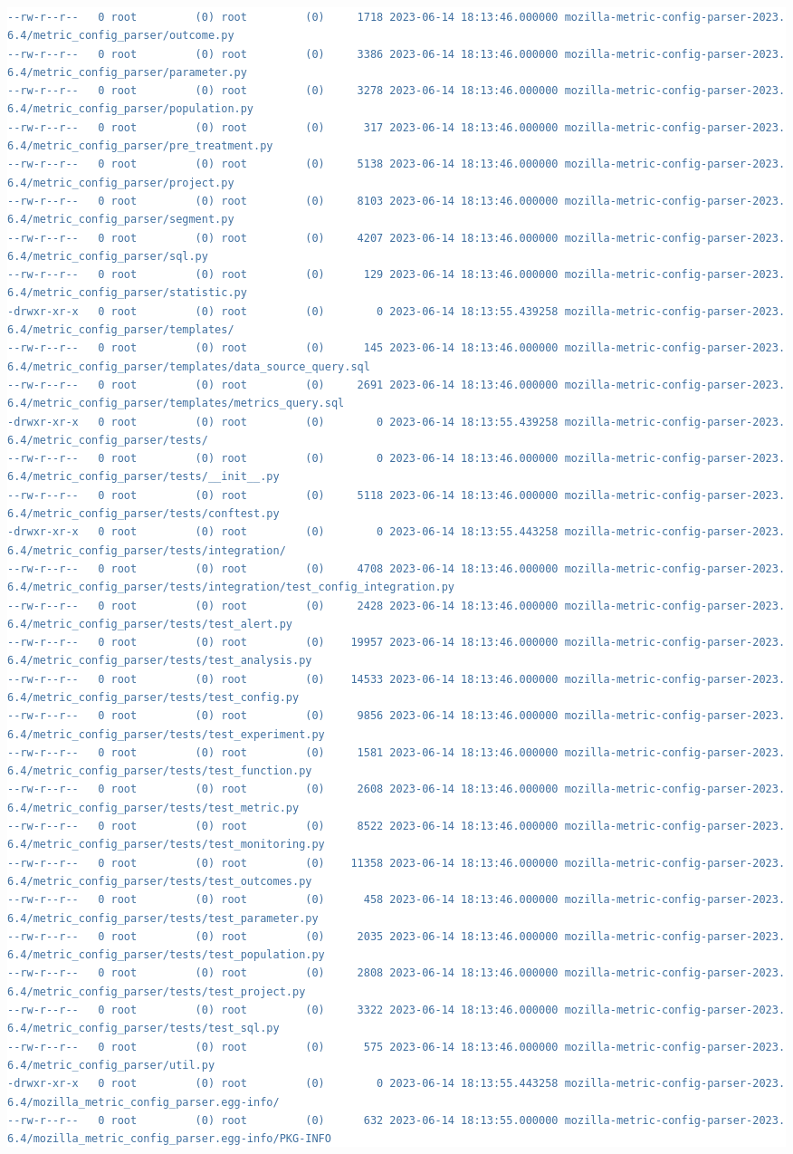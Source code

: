 ```diff
--rw-r--r--   0 root         (0) root         (0)     1718 2023-06-14 18:13:46.000000 mozilla-metric-config-parser-2023.6.4/metric_config_parser/outcome.py
--rw-r--r--   0 root         (0) root         (0)     3386 2023-06-14 18:13:46.000000 mozilla-metric-config-parser-2023.6.4/metric_config_parser/parameter.py
--rw-r--r--   0 root         (0) root         (0)     3278 2023-06-14 18:13:46.000000 mozilla-metric-config-parser-2023.6.4/metric_config_parser/population.py
--rw-r--r--   0 root         (0) root         (0)      317 2023-06-14 18:13:46.000000 mozilla-metric-config-parser-2023.6.4/metric_config_parser/pre_treatment.py
--rw-r--r--   0 root         (0) root         (0)     5138 2023-06-14 18:13:46.000000 mozilla-metric-config-parser-2023.6.4/metric_config_parser/project.py
--rw-r--r--   0 root         (0) root         (0)     8103 2023-06-14 18:13:46.000000 mozilla-metric-config-parser-2023.6.4/metric_config_parser/segment.py
--rw-r--r--   0 root         (0) root         (0)     4207 2023-06-14 18:13:46.000000 mozilla-metric-config-parser-2023.6.4/metric_config_parser/sql.py
--rw-r--r--   0 root         (0) root         (0)      129 2023-06-14 18:13:46.000000 mozilla-metric-config-parser-2023.6.4/metric_config_parser/statistic.py
-drwxr-xr-x   0 root         (0) root         (0)        0 2023-06-14 18:13:55.439258 mozilla-metric-config-parser-2023.6.4/metric_config_parser/templates/
--rw-r--r--   0 root         (0) root         (0)      145 2023-06-14 18:13:46.000000 mozilla-metric-config-parser-2023.6.4/metric_config_parser/templates/data_source_query.sql
--rw-r--r--   0 root         (0) root         (0)     2691 2023-06-14 18:13:46.000000 mozilla-metric-config-parser-2023.6.4/metric_config_parser/templates/metrics_query.sql
-drwxr-xr-x   0 root         (0) root         (0)        0 2023-06-14 18:13:55.439258 mozilla-metric-config-parser-2023.6.4/metric_config_parser/tests/
--rw-r--r--   0 root         (0) root         (0)        0 2023-06-14 18:13:46.000000 mozilla-metric-config-parser-2023.6.4/metric_config_parser/tests/__init__.py
--rw-r--r--   0 root         (0) root         (0)     5118 2023-06-14 18:13:46.000000 mozilla-metric-config-parser-2023.6.4/metric_config_parser/tests/conftest.py
-drwxr-xr-x   0 root         (0) root         (0)        0 2023-06-14 18:13:55.443258 mozilla-metric-config-parser-2023.6.4/metric_config_parser/tests/integration/
--rw-r--r--   0 root         (0) root         (0)     4708 2023-06-14 18:13:46.000000 mozilla-metric-config-parser-2023.6.4/metric_config_parser/tests/integration/test_config_integration.py
--rw-r--r--   0 root         (0) root         (0)     2428 2023-06-14 18:13:46.000000 mozilla-metric-config-parser-2023.6.4/metric_config_parser/tests/test_alert.py
--rw-r--r--   0 root         (0) root         (0)    19957 2023-06-14 18:13:46.000000 mozilla-metric-config-parser-2023.6.4/metric_config_parser/tests/test_analysis.py
--rw-r--r--   0 root         (0) root         (0)    14533 2023-06-14 18:13:46.000000 mozilla-metric-config-parser-2023.6.4/metric_config_parser/tests/test_config.py
--rw-r--r--   0 root         (0) root         (0)     9856 2023-06-14 18:13:46.000000 mozilla-metric-config-parser-2023.6.4/metric_config_parser/tests/test_experiment.py
--rw-r--r--   0 root         (0) root         (0)     1581 2023-06-14 18:13:46.000000 mozilla-metric-config-parser-2023.6.4/metric_config_parser/tests/test_function.py
--rw-r--r--   0 root         (0) root         (0)     2608 2023-06-14 18:13:46.000000 mozilla-metric-config-parser-2023.6.4/metric_config_parser/tests/test_metric.py
--rw-r--r--   0 root         (0) root         (0)     8522 2023-06-14 18:13:46.000000 mozilla-metric-config-parser-2023.6.4/metric_config_parser/tests/test_monitoring.py
--rw-r--r--   0 root         (0) root         (0)    11358 2023-06-14 18:13:46.000000 mozilla-metric-config-parser-2023.6.4/metric_config_parser/tests/test_outcomes.py
--rw-r--r--   0 root         (0) root         (0)      458 2023-06-14 18:13:46.000000 mozilla-metric-config-parser-2023.6.4/metric_config_parser/tests/test_parameter.py
--rw-r--r--   0 root         (0) root         (0)     2035 2023-06-14 18:13:46.000000 mozilla-metric-config-parser-2023.6.4/metric_config_parser/tests/test_population.py
--rw-r--r--   0 root         (0) root         (0)     2808 2023-06-14 18:13:46.000000 mozilla-metric-config-parser-2023.6.4/metric_config_parser/tests/test_project.py
--rw-r--r--   0 root         (0) root         (0)     3322 2023-06-14 18:13:46.000000 mozilla-metric-config-parser-2023.6.4/metric_config_parser/tests/test_sql.py
--rw-r--r--   0 root         (0) root         (0)      575 2023-06-14 18:13:46.000000 mozilla-metric-config-parser-2023.6.4/metric_config_parser/util.py
-drwxr-xr-x   0 root         (0) root         (0)        0 2023-06-14 18:13:55.443258 mozilla-metric-config-parser-2023.6.4/mozilla_metric_config_parser.egg-info/
--rw-r--r--   0 root         (0) root         (0)      632 2023-06-14 18:13:55.000000 mozilla-metric-config-parser-2023.6.4/mozilla_metric_config_parser.egg-info/PKG-INFO
```